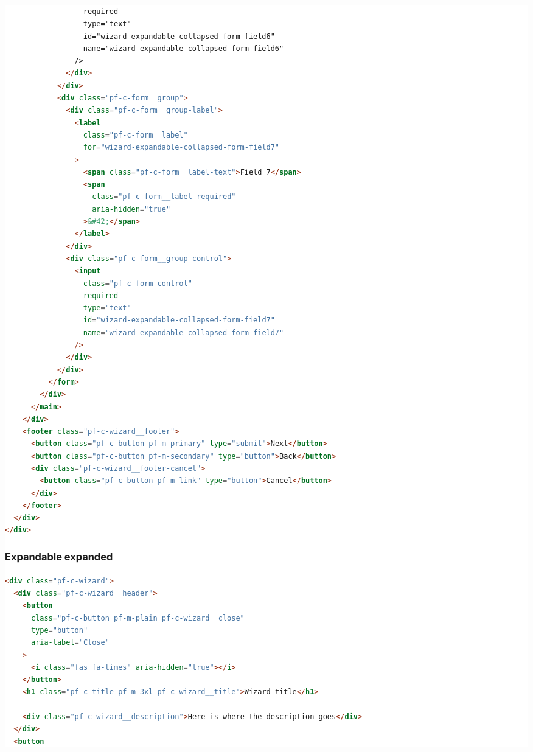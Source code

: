 ```html isFullscreen
                  required
                  type="text"
                  id="wizard-expandable-collapsed-form-field6"
                  name="wizard-expandable-collapsed-form-field6"
                />
              </div>
            </div>
            <div class="pf-c-form__group">
              <div class="pf-c-form__group-label">
                <label
                  class="pf-c-form__label"
                  for="wizard-expandable-collapsed-form-field7"
                >
                  <span class="pf-c-form__label-text">Field 7</span>
                  <span
                    class="pf-c-form__label-required"
                    aria-hidden="true"
                  >&#42;</span>
                </label>
              </div>
              <div class="pf-c-form__group-control">
                <input
                  class="pf-c-form-control"
                  required
                  type="text"
                  id="wizard-expandable-collapsed-form-field7"
                  name="wizard-expandable-collapsed-form-field7"
                />
              </div>
            </div>
          </form>
        </div>
      </main>
    </div>
    <footer class="pf-c-wizard__footer">
      <button class="pf-c-button pf-m-primary" type="submit">Next</button>
      <button class="pf-c-button pf-m-secondary" type="button">Back</button>
      <div class="pf-c-wizard__footer-cancel">
        <button class="pf-c-button pf-m-link" type="button">Cancel</button>
      </div>
    </footer>
  </div>
</div>

```

### Expandable expanded

```html isFullscreen
<div class="pf-c-wizard">
  <div class="pf-c-wizard__header">
    <button
      class="pf-c-button pf-m-plain pf-c-wizard__close"
      type="button"
      aria-label="Close"
    >
      <i class="fas fa-times" aria-hidden="true"></i>
    </button>
    <h1 class="pf-c-title pf-m-3xl pf-c-wizard__title">Wizard title</h1>

    <div class="pf-c-wizard__description">Here is where the description goes</div>
  </div>
  <button
```